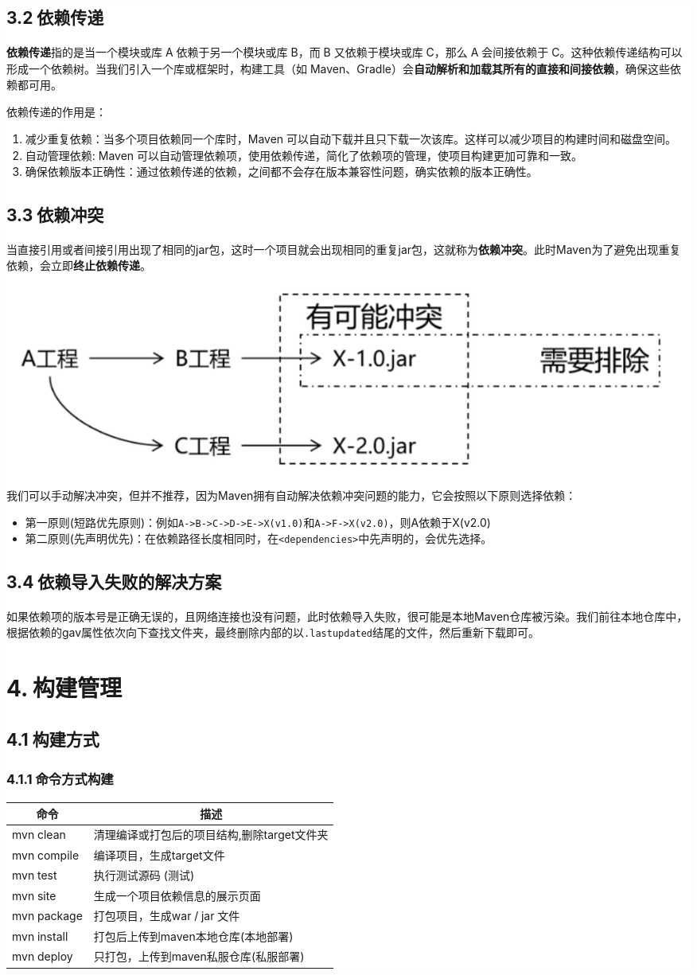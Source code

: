 ## 3.2 依赖传递

**依赖传递**指的是当一个模块或库 A 依赖于另一个模块或库 B，而 B 又依赖于模块或库 C，那么 A 会间接依赖于 C。这种依赖传递结构可以形成一个依赖树。当我们引入一个库或框架时，构建工具（如 Maven、Gradle）会**自动解析和加载其所有的直接和间接依赖**，确保这些依赖都可用。

依赖传递的作用是：

1. 减少重复依赖：当多个项目依赖同一个库时，Maven 可以自动下载并且只下载一次该库。这样可以减少项目的构建时间和磁盘空间。
2. 自动管理依赖: Maven 可以自动管理依赖项，使用依赖传递，简化了依赖项的管理，使项目构建更加可靠和一致。
3. 确保依赖版本正确性：通过依赖传递的依赖，之间都不会存在版本兼容性问题，确实依赖的版本正确性。

## 3.3 依赖冲突

当直接引用或者间接引用出现了相同的jar包，这时一个项目就会出现相同的重复jar包，这就称为**依赖冲突**。此时Maven为了避免出现重复依赖，会立即**终止依赖传递**。

![](images/20230916130047.png)

我们可以手动解决冲突，但并不推荐，因为Maven拥有自动解决依赖冲突问题的能力，它会按照以下原则选择依赖：

- 第一原则(短路优先原则)：例如`A->B->C->D->E->X(v1.0)`和`A->F->X(v2.0)`，则A依赖于X(v2.0)
- 第二原则(先声明优先)：在依赖路径长度相同时，在`<dependencies>`中先声明的，会优先选择。

## 3.4 依赖导入失败的解决方案

如果依赖项的版本号是正确无误的，且网络连接也没有问题，此时依赖导入失败，很可能是本地Maven仓库被污染。我们前往本地仓库中，根据依赖的gav属性依次向下查找文件夹，最终删除内部的以`.lastupdated`结尾的文件，然后重新下载即可。

# 4. 构建管理

## 4.1 构建方式

### 4.1.1 命令方式构建

|命令|描述|
|-|-|
|mvn clean|清理编译或打包后的项目结构,删除target文件夹|
|mvn compile|编译项目，生成target文件|
|mvn test|执行测试源码 (测试)|
|mvn site|生成一个项目依赖信息的展示页面|
|mvn package|打包项目，生成war / jar 文件|
|mvn install|打包后上传到maven本地仓库(本地部署)|
|mvn deploy|只打包，上传到maven私服仓库(私服部署)|
